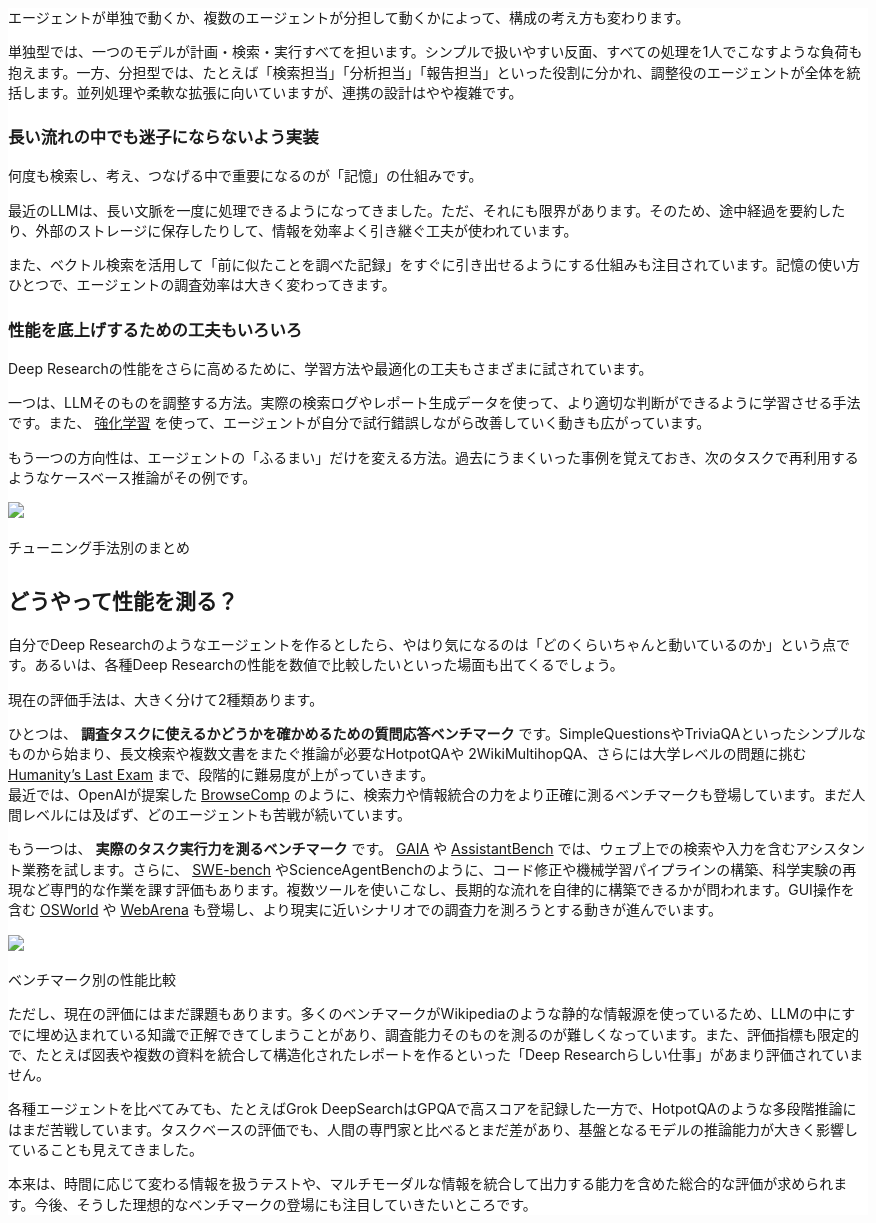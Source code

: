 エージェントが単独で動くか、複数のエージェントが分担して動くかによって、構成の考え方も変わります。

単独型では、一つのモデルが計画・検索・実行すべてを担います。シンプルで扱いやすい反面、すべての処理を1人でこなすような負荷も抱えます。一方、分担型では、たとえば「検索担当」「分析担当」「報告担当」といった役割に分かれ、調整役のエージェントが全体を統括します。並列処理や柔軟な拡張に向いていますが、連携の設計はやや複雑です。

### 長い流れの中でも迷子にならないよう実装

何度も検索し、考え、つなげる中で重要になるのが「記憶」の仕組みです。

最近のLLMは、長い文脈を一度に処理できるようになってきました。ただ、それにも限界があります。そのため、途中経過を要約したり、外部のストレージに保存したりして、情報を効率よく引き継ぐ工夫が使われています。

また、ベクトル検索を活用して「前に似たことを調べた記録」をすぐに引き出せるようにする仕組みも注目されています。記憶の使い方ひとつで、エージェントの調査効率は大きく変わってきます。

### 性能を底上げするための工夫もいろいろ

Deep Researchの性能をさらに高めるために、学習方法や最適化の工夫もさまざまに試されています。

一つは、LLMそのものを調整する方法。実際の検索ログやレポート生成データを使って、より適切な判断ができるように学習させる手法です。また、 [強化学習](https://ai-data-base.com/archives/26125 "強化学習") を使って、エージェントが自分で試行錯誤しながら改善していく動きも広がっています。

もう一つの方向性は、エージェントの「ふるまい」だけを変える方法。過去にうまくいった事例を覚えておき、次のタスクで再利用するようなケースベース推論がその例です。

![](https://ai-data-base.com/wp-content/uploads/2025/06/AIDB_91614_7-1024x578.png)

チューニング手法別のまとめ

## どうやって性能を測る？

自分でDeep Researchのようなエージェントを作るとしたら、やはり気になるのは「どのくらいちゃんと動いているのか」という点です。あるいは、各種Deep Researchの性能を数値で比較したいといった場面も出てくるでしょう。

現在の評価手法は、大きく分けて2種類あります。

ひとつは、 **調査タスクに使えるかどうかを確かめるための質問応答ベンチマーク** です。SimpleQuestionsやTriviaQAといったシンプルなものから始まり、長文検索や複数文書をまたぐ推論が必要なHotpotQAや 2WikiMultihopQA、さらには大学レベルの問題に挑む [Humanity’s Last Exam](https://agi.safe.ai/) まで、段階的に難易度が上がっていきます。  
最近では、OpenAIが提案した [BrowseComp](https://openai.com/index/browsecomp/) のように、検索力や情報統合の力をより正確に測るベンチマークも登場しています。まだ人間レベルには及ばず、どのエージェントも苦戦が続いています。

もう一つは、 **実際のタスク実行力を測るベンチマーク** です。 [GAIA](https://arxiv.org/abs/2311.12983) や [AssistantBench](https://github.com/oriyor/assistantbench) では、ウェブ上での検索や入力を含むアシスタント業務を試します。さらに、 [SWE-bench](https://github.com/SWE-bench/SWE-bench) やScienceAgentBenchのように、コード修正や機械学習パイプラインの構築、科学実験の再現など専門的な作業を課す評価もあります。複数ツールを使いこなし、長期的な流れを自律的に構築できるかが問われます。GUI操作を含む [OSWorld](https://github.com/xlang-ai/OSWorld) や [WebArena](https://github.com/web-arena-x/webarena) も登場し、より現実に近いシナリオでの調査力を測ろうとする動きが進んでいます。

![](https://ai-data-base.com/wp-content/uploads/2025/06/AIDB_91614_9-1024x521.png)

ベンチマーク別の性能比較

ただし、現在の評価にはまだ課題もあります。多くのベンチマークがWikipediaのような静的な情報源を使っているため、LLMの中にすでに埋め込まれている知識で正解できてしまうことがあり、調査能力そのものを測るのが難しくなっています。また、評価指標も限定的で、たとえば図表や複数の資料を統合して構造化されたレポートを作るといった「Deep Researchらしい仕事」があまり評価されていません。

各種エージェントを比べてみても、たとえばGrok DeepSearchはGPQAで高スコアを記録した一方で、HotpotQAのような多段階推論にはまだ苦戦しています。タスクベースの評価でも、人間の専門家と比べるとまだ差があり、基盤となるモデルの推論能力が大きく影響していることも見えてきました。

本来は、時間に応じて変わる情報を扱うテストや、マルチモーダルな情報を統合して出力する能力を含めた総合的な評価が求められます。今後、そうした理想的なベンチマークの登場にも注目していきたいところです。
